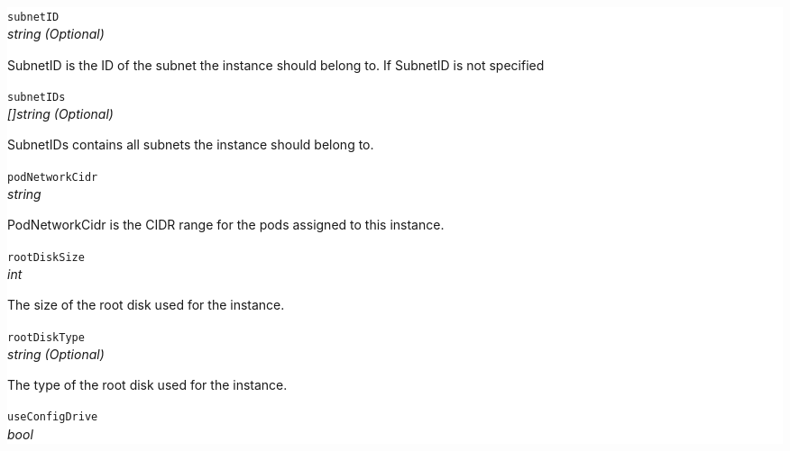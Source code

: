 </tr>
<tr>
<td>
<code>subnetID</code></br>
<em>
string
</em>
</td>
<td>
<em>(Optional)</em>
<p>SubnetID is the ID of the subnet the instance should belong to. If SubnetID is not specified</p>
</td>
</tr>
<tr>
<td>
<code>subnetIDs</code></br>
<em>
[]string
</em>
</td>
<td>
<em>(Optional)</em>
<p>SubnetIDs contains all subnets the instance should belong to.</p>
</td>
</tr>
<tr>
<td>
<code>podNetworkCidr</code></br>
<em>
string
</em>
</td>
<td>
<p>PodNetworkCidr is the CIDR range for the pods assigned to this instance.</p>
</td>
</tr>
<tr>
<td>
<code>rootDiskSize</code></br>
<em>
int
</em>
</td>
<td>
<p>The size of the root disk used for the instance.</p>
</td>
</tr>
<tr>
<td>
<code>rootDiskType</code></br>
<em>
string
</em>
</td>
<td>
<em>(Optional)</em>
<p>The type of the root disk used for the instance.</p>
</td>
</tr>
<tr>
<td>
<code>useConfigDrive</code></br>
<em>
bool